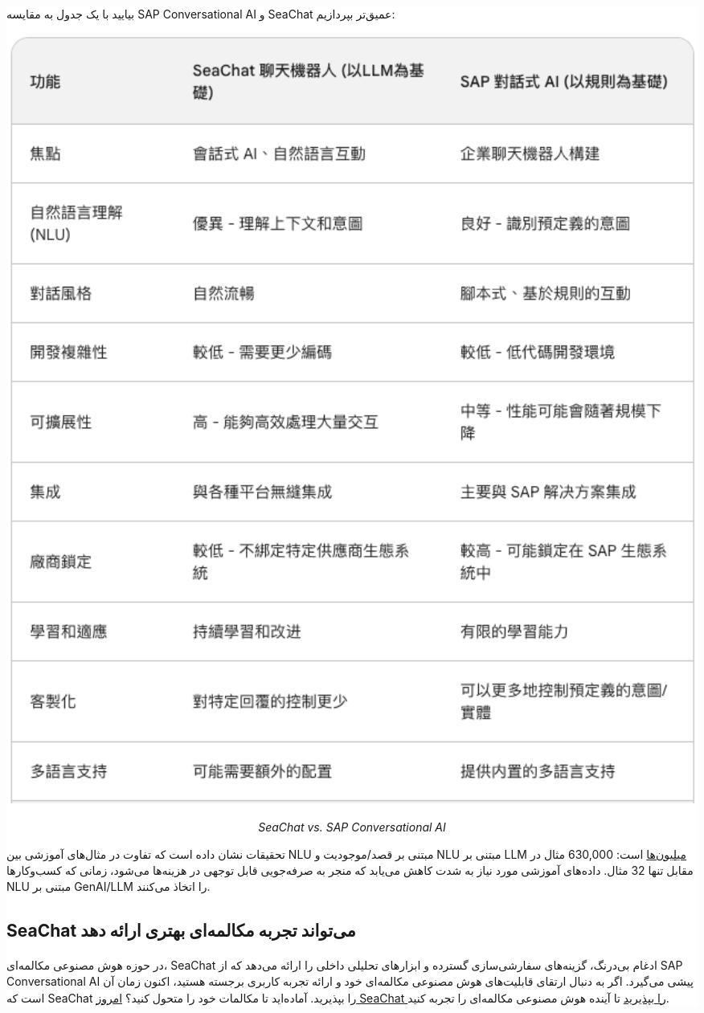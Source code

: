 بیایید با یک جدول به مقایسه SAP Conversational AI و SeaChat عمیق‌تر بپردازیم:

<center>
<img style="image-resolution: 300dpi;" height="100%" width="100%" src="/images/blog/81-zh-SeaChat-vs-SAP-chatbot/81-zh-SeaChat-vs-SAP-chatbot.png"  alt="SeaChat vs. SAP Conversational AI">

*SeaChat vs. SAP Conversational AI*
</center>

تحقیقات نشان داده است که تفاوت در مثال‌های آموزشی بین NLU مبتنی بر قصد/موجودیت و NLU مبتنی بر LLM [میلیون‌ها](https://seasalt.ai/blog/73-intent-entity-based-nlu-vs-genai-llm-based-nlu/?utm_source=blog) است: 630,000 مثال در مقابل تنها 32 مثال. داده‌های آموزشی مورد نیاز به شدت کاهش می‌یابد که منجر به صرفه‌جویی قابل توجهی در هزینه‌ها می‌شود، زمانی که کسب‌وکارها NLU مبتنی بر GenAI/LLM را اتخاذ می‌کنند.

## SeaChat می‌تواند تجربه مکالمه‌ای بهتری ارائه دهد
در حوزه هوش مصنوعی مکالمه‌ای، SeaChat ادغام بی‌درنگ، گزینه‌های سفارشی‌سازی گسترده و ابزارهای تحلیلی داخلی را ارائه می‌دهد که از SAP Conversational AI پیشی می‌گیرد. اگر به دنبال ارتقای قابلیت‌های هوش مصنوعی مکالمه‌ای خود و ارائه تجربه کاربری برجسته هستید، اکنون زمان آن است که SeaChat را بپذیرید.
آماده‌اید تا مکالمات خود را متحول کنید؟ [امروز SeaChat را بپذیرید](https://chat.seasalt.ai/?utm_source=blog) تا آینده هوش مصنوعی مکالمه‌ای را تجربه کنید.
